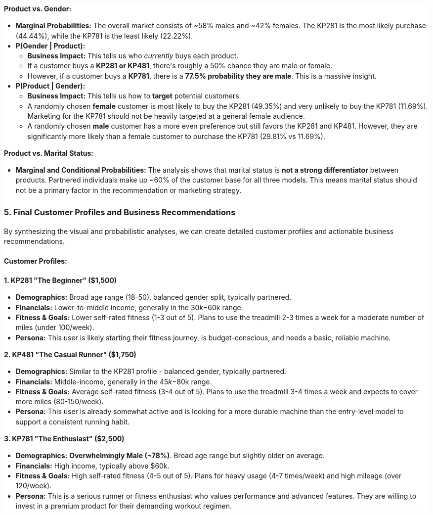 **Product vs. Gender:**
- **Marginal Probabilities:** The overall market consists of ~58% males and ~42% females. The KP281 is the most likely purchase (44.44%), while the KP781 is the least likely (22.22%).
- **P(Gender | Product):**
    - **Business Impact:** This tells us who *currently* buys each product.
    - If a customer buys a **KP281 or KP481**, there's roughly a 50% chance they are male or female.
    - However, if a customer buys a **KP781**, there is a **77.5% probability they are male**. This is a massive insight.
- **P(Product | Gender):**
    - **Business Impact:** This tells us how to **target** potential customers.
    - A randomly chosen **female** customer is most likely to buy the KP281 (49.35%) and very unlikely to buy the KP781 (11.69%). Marketing for the KP781 should not be heavily targeted at a general female audience.
    - A randomly chosen **male** customer has a more even preference but still favors the KP281 and KP481. However, they are significantly more likely than a female customer to purchase the KP781 (29.81% vs 11.69%).

**Product vs. Marital Status:**
- **Marginal and Conditional Probabilities:** The analysis shows that marital status is **not a strong differentiator** between products. Partnered individuals make up ~60% of the customer base for all three models. This means marital status should not be a primary factor in the recommendation or marketing strategy.

### 5. Final Customer Profiles and Business Recommendations

By synthesizing the visual and probabilistic analyses, we can create detailed customer profiles and actionable business recommendations.

#### Customer Profiles:

**1. KP281 "The Beginner" ($1,500)**
- **Demographics:** Broad age range (18-50), balanced gender split, typically partnered.
- **Financials:** Lower-to-middle income, generally in the $30k-$60k range.
- **Fitness & Goals:** Lower self-rated fitness (1-3 out of 5). Plans to use the treadmill 2-3 times a week for a moderate number of miles (under 100/week).
- **Persona:** This user is likely starting their fitness journey, is budget-conscious, and needs a basic, reliable machine.

**2. KP481 "The Casual Runner" ($1,750)**
- **Demographics:** Similar to the KP281 profile - balanced gender, typically partnered.
- **Financials:** Middle-income, generally in the $45k-$80k range.
- **Fitness & Goals:** Average self-rated fitness (3-4 out of 5). Plans to use the treadmill 3-4 times a week and expects to cover more miles (80-150/week).
- **Persona:** This user is already somewhat active and is looking for a more durable machine than the entry-level model to support a consistent running habit.

**3. KP781 "The Enthusiast" ($2,500)**
- **Demographics:** **Overwhelmingly Male (~78%)**. Broad age range but slightly older on average.
- **Financials:** High income, typically above $60k.
- **Fitness & Goals:** High self-rated fitness (4-5 out of 5). Plans for heavy usage (4-7 times/week) and high mileage (over 120/week).
- **Persona:** This is a serious runner or fitness enthusiast who values performance and advanced features. They are willing to invest in a premium product for their demanding workout regimen.
